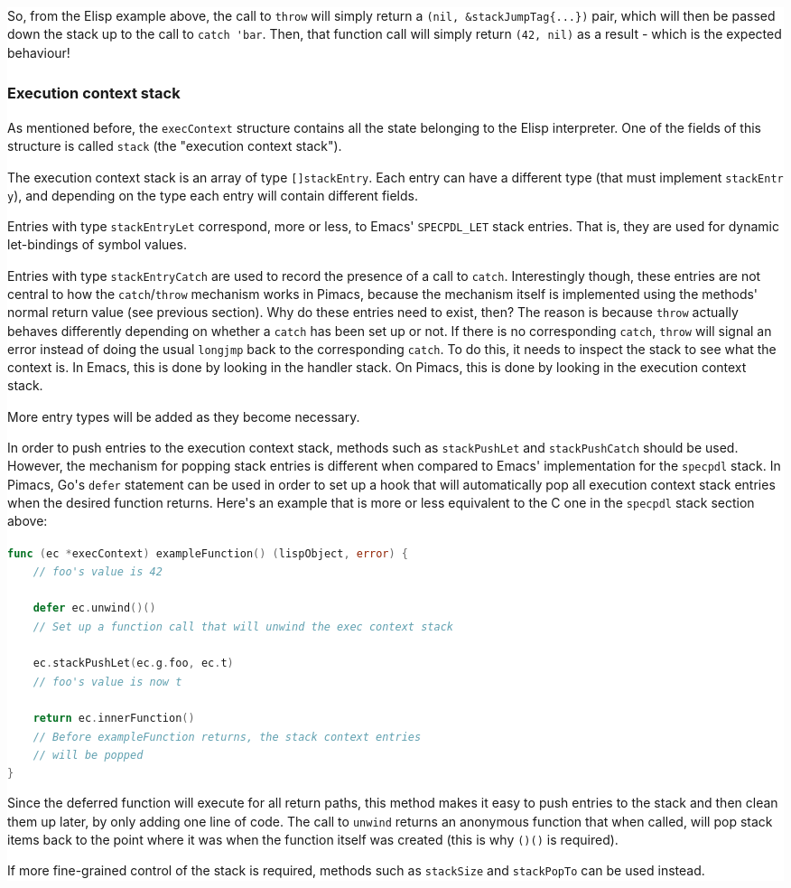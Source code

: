 So, from the Elisp example above, the call to `throw` will simply return a `(nil, &stackJumpTag{...})` pair, which will then be passed down the stack up to the call to `catch 'bar`. Then, that function call will simply return `(42, nil)` as a result - which is the expected behaviour!

### Execution context stack
As mentioned before, the `execContext` structure contains all the state belonging to the Elisp interpreter. One of the fields of this structure is called `stack` (the "execution context stack").

The execution context stack is an array of type `[]stackEntry`. Each entry can have a different type (that must implement `stackEntry`), and depending on the type each entry will contain different fields.

Entries with type `stackEntryLet` correspond, more or less, to Emacs' `SPECPDL_LET` stack entries. That is, they are used for dynamic let-bindings of symbol values.

Entries with type `stackEntryCatch` are used to record the presence of a call to `catch`. Interestingly though, these entries are not central to how the `catch`/`throw` mechanism works in Pimacs, because the mechanism itself is implemented using the methods' normal return value (see previous section). Why do these entries need to exist, then? The reason is because `throw` actually behaves differently depending on whether a `catch` has been set up or not. If there is no corresponding `catch`, `throw` will signal an error instead of doing the usual `longjmp` back to the corresponding `catch`. To do this, it needs to inspect the stack to see what the context is. In Emacs, this is done by looking in the handler stack. On Pimacs, this is done by looking in the execution context stack.

More entry types will be added as they become necessary.

In order to push entries to the execution context stack, methods such as `stackPushLet` and `stackPushCatch` should be used. However, the mechanism for popping stack entries is different when compared to Emacs' implementation for the `specpdl` stack. In Pimacs, Go's `defer` statement can be used in order to set up a hook that will automatically pop all execution context stack entries when the desired function returns. Here's an example that is more or less equivalent to the C one in the `specpdl` stack section above:

```go
func (ec *execContext) exampleFunction() (lispObject, error) {
    // foo's value is 42

    defer ec.unwind()()
    // Set up a function call that will unwind the exec context stack

    ec.stackPushLet(ec.g.foo, ec.t)
    // foo's value is now t

    return ec.innerFunction()
    // Before exampleFunction returns, the stack context entries
    // will be popped
}
```

Since the deferred function will execute for all return paths, this method makes it easy to push entries to the stack and then clean them up later, by only adding one line of code. The call to `unwind` returns an anonymous function that when called, will pop stack items back to the point where it was when the function itself was created (this is why `()()` is required).

If more fine-grained control of the stack is required, methods such as `stackSize` and `stackPopTo` can be used instead.
